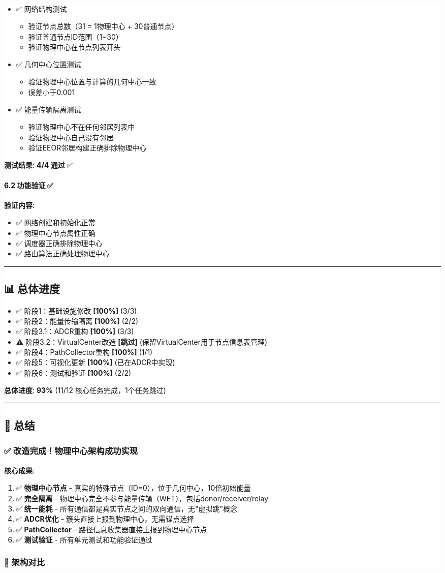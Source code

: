 - ✅ 网络结构测试
  - 验证节点总数（31 = 1物理中心 + 30普通节点）
  - 验证普通节点ID范围（1~30）
  - 验证物理中心在节点列表开头
  
- ✅ 几何中心位置测试
  - 验证物理中心位置与计算的几何中心一致
  - 误差小于0.001
  
- ✅ 能量传输隔离测试
  - 验证物理中心不在任何邻居列表中
  - 验证物理中心自己没有邻居
  - 验证EEOR邻居构建正确排除物理中心

**测试结果**: **4/4 通过** ✅

#### 6.2 功能验证 ✅
**验证内容**:
- ✅ 网络创建和初始化正常
- ✅ 物理中心节点属性正确
- ✅ 调度器正确排除物理中心
- ✅ 路由算法正确处理物理中心

---

## 📊 总体进度

- ✅ 阶段1：基础设施修改 **[100%]** (3/3)
- ✅ 阶段2：能量传输隔离 **[100%]** (2/2)
- ✅ 阶段3.1：ADCR重构 **[100%]** (3/3)
- ⚠️ 阶段3.2：VirtualCenter改造 **[跳过]** (保留VirtualCenter用于节点信息表管理)
- ✅ 阶段4：PathCollector重构 **[100%]** (1/1)
- ✅ 阶段5：可视化更新 **[100%]** (已在ADCR中实现)
- ✅ 阶段6：测试和验证 **[100%]** (2/2)

**总体进度**: **93%** (11/12 核心任务完成，1个任务跳过)

---

## 🎯 总结

### ✅ **改造完成！物理中心架构成功实现**

**核心成果**:
1. ✅ **物理中心节点** - 真实的特殊节点（ID=0），位于几何中心，10倍初始能量
2. ✅ **完全隔离** - 物理中心完全不参与能量传输（WET），包括donor/receiver/relay
3. ✅ **统一能耗** - 所有通信都是真实节点之间的双向通信，无"虚拟跳"概念
4. ✅ **ADCR优化** - 簇头直接上报到物理中心，无需锚点选择
5. ✅ **PathCollector** - 路径信息收集器直接上报到物理中心节点
6. ✅ **测试验证** - 所有单元测试和功能验证通过

### 📝 架构对比
